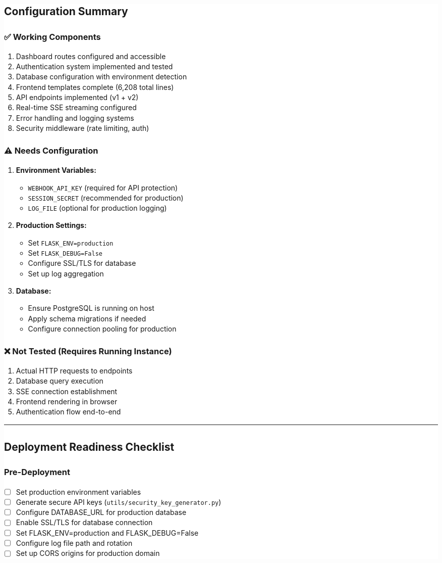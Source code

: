 
## Configuration Summary

### ✅ Working Components
1. Dashboard routes configured and accessible
2. Authentication system implemented and tested
3. Database configuration with environment detection
4. Frontend templates complete (6,208 total lines)
5. API endpoints implemented (v1 + v2)
6. Real-time SSE streaming configured
7. Error handling and logging systems
8. Security middleware (rate limiting, auth)

### ⚠️ Needs Configuration
1. **Environment Variables:**
   - `WEBHOOK_API_KEY` (required for API protection)
   - `SESSION_SECRET` (recommended for production)
   - `LOG_FILE` (optional for production logging)

2. **Production Settings:**
   - Set `FLASK_ENV=production`
   - Set `FLASK_DEBUG=False`
   - Configure SSL/TLS for database
   - Set up log aggregation

3. **Database:**
   - Ensure PostgreSQL is running on host
   - Apply schema migrations if needed
   - Configure connection pooling for production

### ❌ Not Tested (Requires Running Instance)
1. Actual HTTP requests to endpoints
2. Database query execution
3. SSE connection establishment
4. Frontend rendering in browser
5. Authentication flow end-to-end

---

## Deployment Readiness Checklist

### Pre-Deployment
- [ ] Set production environment variables
- [ ] Generate secure API keys (`utils/security_key_generator.py`)
- [ ] Configure DATABASE_URL for production database
- [ ] Enable SSL/TLS for database connection
- [ ] Set FLASK_ENV=production and FLASK_DEBUG=False
- [ ] Configure log file path and rotation
- [ ] Set up CORS origins for production domain
